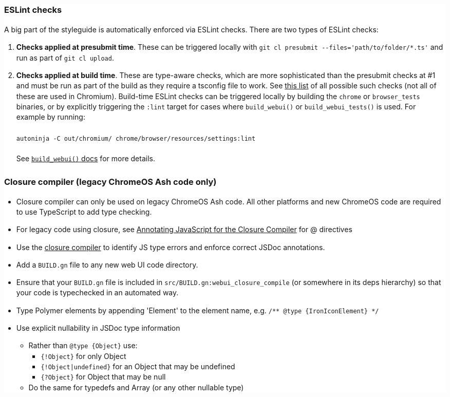 ### ESLint checks

A big part of the styleguide is automatically enforced via ESLint checks. There
are two types of ESLint checks:

1. **Checks applied at presubmit time**.
   These can be triggered locally with `git cl presubmit --files='path/to/folder/*.ts'`
   and run as part of `git cl upload`.

2. **Checks applied at build time**. These are type-aware checks, which are more
   sophisticated than the presubmit checks at #1 and must be run as part of the
   build as they require a tsconfig file to work. See [this list](
   https://typescript-eslint.io/rules/?=typeInformation) of all possible such
   checks (not all of these are used in Chromium). Build-time ESLint checks can
   be triggered locally by building the `chrome` or `browser_tests` binaries, or
   by explicitly triggering the `:lint` target for cases where `build_webui()`
   or `build_webui_tests()` is used. For example by running:
   <br><br>
   `autoninja -C out/chromium/ chrome/browser/resources/settings:lint`
   <br><br>
   See [`build_webui()` docs](
   https://chromium.googlesource.com/chromium/src/+/HEAD/docs/webui/webui_build_configuration.md#build_webui)
   for more details.


### Closure compiler (legacy ChromeOS Ash code only)

* Closure compiler can only be used on legacy ChromeOS Ash code. All other
  platforms and new ChromeOS code are required to use TypeScript to add type
  checking.

* For legacy code using closure, see [Annotating JavaScript for the Closure
  Compiler](https://developers.google.com/closure/compiler/docs/js-for-compiler)
  for @ directives

* Use the [closure
  compiler](https://chromium.googlesource.com/chromium/src/+/main/docs/closure_compilation.md)
  to identify JS type errors and enforce correct JSDoc annotations.

* Add a `BUILD.gn` file to any new web UI code directory.

* Ensure that your `BUILD.gn` file is included in
  `src/BUILD.gn:webui_closure_compile` (or somewhere in its
  deps hierarchy) so that your code is typechecked in an automated way.

* Type Polymer elements by appending 'Element' to the element name, e.g.
  `/** @type {IronIconElement} */`

* Use explicit nullability in JSDoc type information
    * Rather than `@type {Object}` use:
        * `{!Object}` for only Object
        * `{!Object|undefined}` for an Object that may be undefined
        * `{?Object}` for Object that may be null
    * Do the same for typedefs and Array (or any other nullable type)
